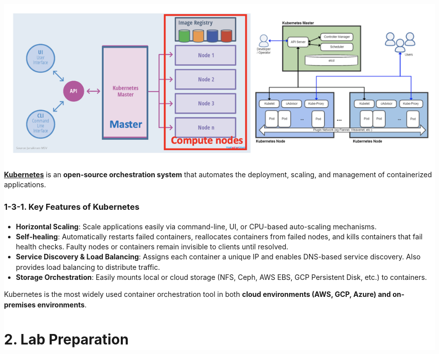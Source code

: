 <img src='img/k8s-arch.png' alt='k8s arch' width='900'>

[**Kubernetes**](https://kubernetes.io/) is an **open-source orchestration system** that automates the deployment, scaling, and management of containerized applications.

### 1-3-1. **Key Features of Kubernetes**

- **Horizontal Scaling**: Scale applications easily via command-line, UI, or CPU-based auto-scaling mechanisms.
- **Self-healing**: Automatically restarts failed containers, reallocates containers from failed nodes, and kills containers that fail health checks. Faulty nodes or containers remain invisible to clients until resolved.
- **Service Discovery & Load Balancing**: Assigns each container a unique IP and enables DNS-based service discovery. Also provides load balancing to distribute traffic.
- **Storage Orchestration**: Easily mounts local or cloud storage (NFS, Ceph, AWS EBS, GCP Persistent Disk, etc.) to containers.

Kubernetes is the most widely used container orchestration tool in both <b>cloud environments (AWS, GCP, Azure) and on-premises environments</b>.

# 2. Lab Preparation
